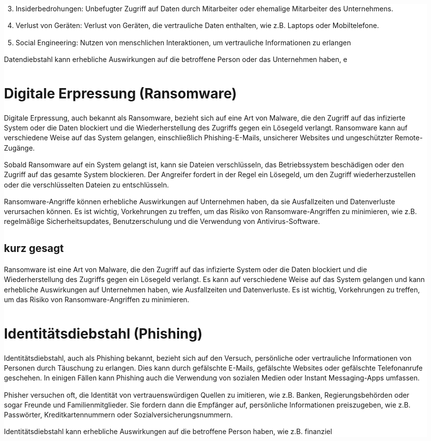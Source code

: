 3. Insiderbedrohungen: Unbefugter Zugriff auf Daten durch Mitarbeiter oder ehemalige Mitarbeiter des Unternehmens.

4. Verlust von Geräten: Verlust von Geräten, die vertrauliche Daten enthalten, wie z.B. Laptops oder Mobiltelefone.

5. Social Engineering: Nutzen von menschlichen Interaktionen, um vertrauliche Informationen zu erlangen

Datendiebstahl kann erhebliche Auswirkungen auf die betroffene Person oder das Unternehmen haben, e

# Digitale Erpressung (Ransomware)


Digitale Erpressung, auch bekannt als Ransomware, bezieht sich auf eine Art von Malware, die den Zugriff auf das infizierte System oder die Daten blockiert und die Wiederherstellung des Zugriffs gegen ein Lösegeld verlangt. Ransomware kann auf verschiedene Weise auf das System gelangen, einschließlich Phishing-E-Mails, unsicherer Websites und ungeschützter Remote-Zugänge.

Sobald Ransomware auf ein System gelangt ist, kann sie Dateien verschlüsseln, das Betriebssystem beschädigen oder den Zugriff auf das gesamte System blockieren. Der Angreifer fordert in der Regel ein Lösegeld, um den Zugriff wiederherzustellen oder die verschlüsselten Dateien zu entschlüsseln.

Ransomware-Angriffe können erhebliche Auswirkungen auf Unternehmen haben, da sie Ausfallzeiten und Datenverluste verursachen können. Es ist wichtig, Vorkehrungen zu treffen, um das Risiko von Ransomware-Angriffen zu minimieren, wie z.B. regelmäßige Sicherheitsupdates, Benutzerschulung und die Verwendung von Antivirus-Software.


## kurz gesagt


Ransomware ist eine Art von Malware, die den Zugriff auf das infizierte System oder die Daten blockiert und die Wiederherstellung des Zugriffs gegen ein Lösegeld verlangt. Es kann auf verschiedene Weise auf das System gelangen und kann erhebliche Auswirkungen auf Unternehmen haben, wie Ausfallzeiten und Datenverluste. Es ist wichtig, Vorkehrungen zu treffen, um das Risiko von Ransomware-Angriffen zu minimieren.


# Identitätsdiebstahl (Phishing)


Identitätsdiebstahl, auch als Phishing bekannt, bezieht sich auf den Versuch, persönliche oder vertrauliche Informationen von Personen durch Täuschung zu erlangen. Dies kann durch gefälschte E-Mails, gefälschte Websites oder gefälschte Telefonanrufe geschehen. In einigen Fällen kann Phishing auch die Verwendung von sozialen Medien oder Instant Messaging-Apps umfassen.

Phisher versuchen oft, die Identität von vertrauenswürdigen Quellen zu imitieren, wie z.B. Banken, Regierungsbehörden oder sogar Freunde und Familienmitglieder. Sie fordern dann die Empfänger auf, persönliche Informationen preiszugeben, wie z.B. Passwörter, Kreditkartennummern oder Sozialversicherungsnummern.

Identitätsdiebstahl kann erhebliche Auswirkungen auf die betroffene Person haben, wie z.B. finanziel
